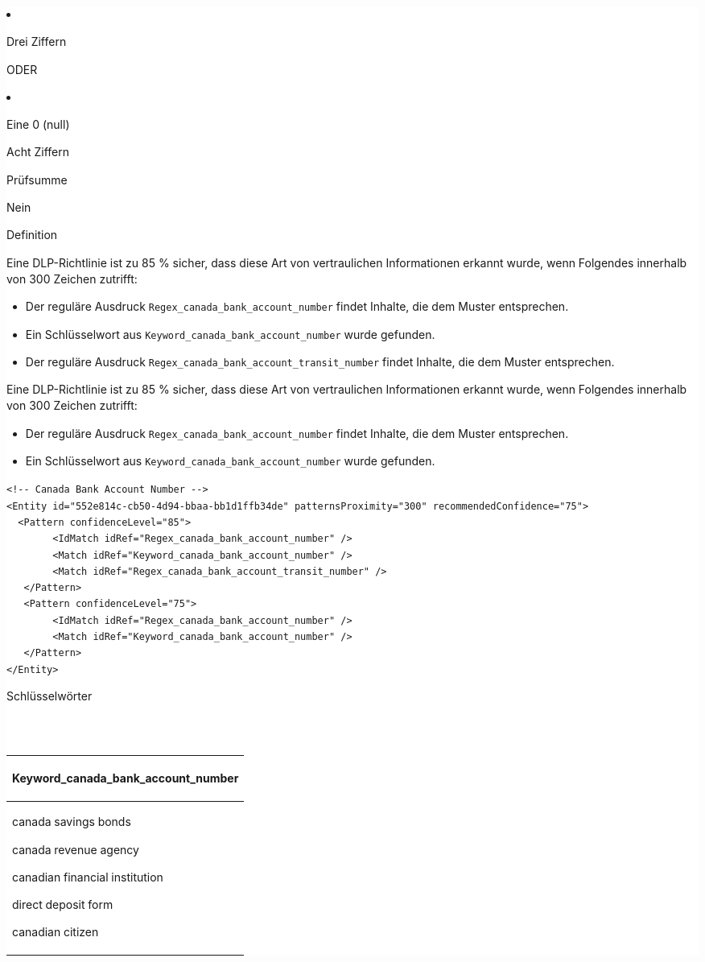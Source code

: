 <li><p>Drei Ziffern</p>
<p>ODER</p></li>
<li><p>Eine 0 (null)</p>
<p>Acht Ziffern</p></li>
</ul></td>
</tr>
<tr class="odd">
<td><p>Prüfsumme</p></td>
<td><p>Nein</p></td>
</tr>
<tr class="even">
<td><p>Definition</p></td>
<td><p>Eine DLP-Richtlinie ist zu 85 % sicher, dass diese Art von vertraulichen Informationen erkannt wurde, wenn Folgendes innerhalb von 300 Zeichen zutrifft:</p>
<ul>
<li><p>Der reguläre Ausdruck <code>Regex_canada_bank_account_number</code> findet Inhalte, die dem Muster entsprechen.</p></li>
<li><p>Ein Schlüsselwort aus <code>Keyword_canada_bank_account_number</code> wurde gefunden.</p></li>
<li><p>Der reguläre Ausdruck <code>Regex_canada_bank_account_transit_number</code> findet Inhalte, die dem Muster entsprechen.</p></li>
</ul>
<p>Eine DLP-Richtlinie ist zu 85 % sicher, dass diese Art von vertraulichen Informationen erkannt wurde, wenn Folgendes innerhalb von 300 Zeichen zutrifft:</p>
<ul>
<li><p>Der reguläre Ausdruck <code>Regex_canada_bank_account_number</code> findet Inhalte, die dem Muster entsprechen.</p></li>
<li><p>Ein Schlüsselwort aus <code>Keyword_canada_bank_account_number</code> wurde gefunden.</p></li>
</ul>
<pre><code>&lt;!-- Canada Bank Account Number --&gt;
&lt;Entity id=&quot;552e814c-cb50-4d94-bbaa-bb1d1ffb34de&quot; patternsProximity=&quot;300&quot; recommendedConfidence=&quot;75&quot;&gt;
  &lt;Pattern confidenceLevel=&quot;85&quot;&gt;
        &lt;IdMatch idRef=&quot;Regex_canada_bank_account_number&quot; /&gt;
        &lt;Match idRef=&quot;Keyword_canada_bank_account_number&quot; /&gt;
        &lt;Match idRef=&quot;Regex_canada_bank_account_transit_number&quot; /&gt;
   &lt;/Pattern&gt;
   &lt;Pattern confidenceLevel=&quot;75&quot;&gt;
        &lt;IdMatch idRef=&quot;Regex_canada_bank_account_number&quot; /&gt;
        &lt;Match idRef=&quot;Keyword_canada_bank_account_number&quot; /&gt;
   &lt;/Pattern&gt;
&lt;/Entity&gt;</code></pre></td>
</tr>
<tr class="odd">
<td><p>Schlüsselwörter</p></td>
<td><h3 id="section-23"> </h3>
<div>
<table>
<colgroup>
<col style="width: 100%" />
</colgroup>
<thead>
<tr class="header">
<th><p>Keyword_canada_bank_account_number</p></th>
</tr>
</thead>
<tbody>
<tr class="odd">
<td><p>canada savings bonds</p>
<p>canada revenue agency</p>
<p>canadian financial institution</p>
<p>direct deposit form</p>
<p>canadian citizen</p>